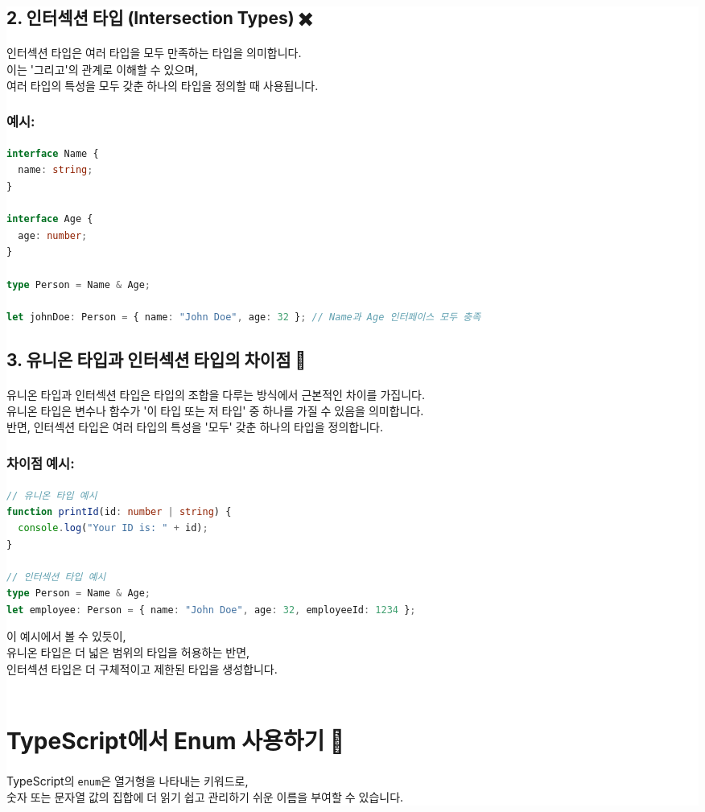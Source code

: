 ## 2. 인터섹션 타입 (Intersection Types) ✖️

인터섹션 타입은 여러 타입을 모두 만족하는 타입을 의미합니다.  
이는 '그리고'의 관계로 이해할 수 있으며,  
여러 타입의 특성을 모두 갖춘 하나의 타입을 정의할 때 사용됩니다.  

### 예시:

```typescript
interface Name {
  name: string;
}

interface Age {
  age: number;
}

type Person = Name & Age;

let johnDoe: Person = { name: "John Doe", age: 32 }; // Name과 Age 인터페이스 모두 충족
```

## 3. 유니온 타입과 인터섹션 타입의 차이점 🔄

유니온 타입과 인터섹션 타입은 타입의 조합을 다루는 방식에서 근본적인 차이를 가집니다.  
유니온 타입은 변수나 함수가 '이 타입 또는 저 타입' 중 하나를 가질 수 있음을 의미합니다.  
반면, 인터섹션 타입은 여러 타입의 특성을 '모두' 갖춘 하나의 타입을 정의합니다.  

### 차이점 예시:

```typescript
// 유니온 타입 예시
function printId(id: number | string) {
  console.log("Your ID is: " + id);
}

// 인터섹션 타입 예시
type Person = Name & Age;
let employee: Person = { name: "John Doe", age: 32, employeeId: 1234 };
```

이 예시에서 볼 수 있듯이,  
유니온 타입은 더 넓은 범위의 타입을 허용하는 반면,  
인터섹션 타입은 더 구체적이고 제한된 타입을 생성합니다.
<br>
<br>

# TypeScript에서 Enum 사용하기 🚀

TypeScript의 `enum`은 열거형을 나타내는 키워드로,  
숫자 또는 문자열 값의 집합에 더 읽기 쉽고 관리하기 쉬운 이름을 부여할 수 있습니다.  
